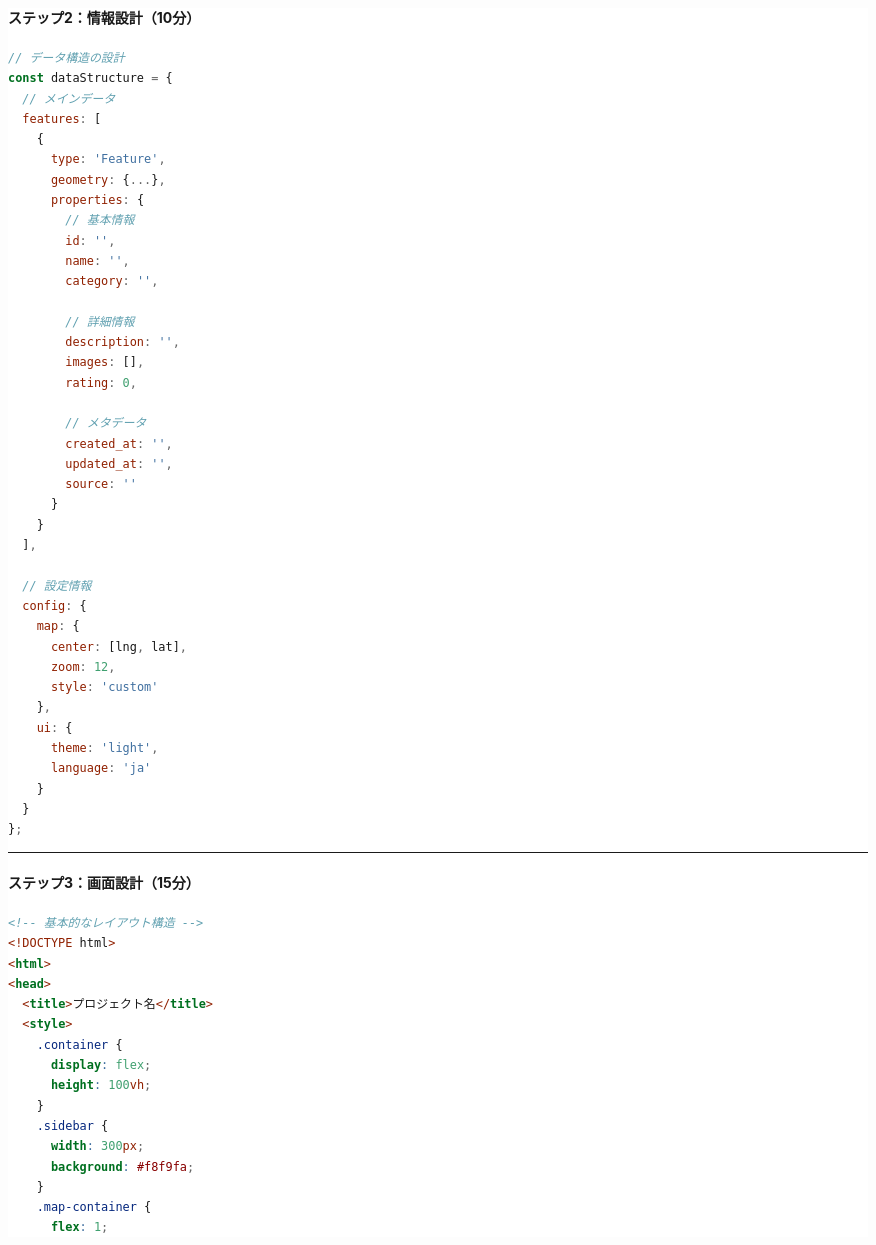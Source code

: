 
#### ステップ2：情報設計（10分）
```javascript
// データ構造の設計
const dataStructure = {
  // メインデータ
  features: [
    {
      type: 'Feature',
      geometry: {...},
      properties: {
        // 基本情報
        id: '',
        name: '',
        category: '',
        
        // 詳細情報
        description: '',
        images: [],
        rating: 0,
        
        // メタデータ
        created_at: '',
        updated_at: '',
        source: ''
      }
    }
  ],
  
  // 設定情報
  config: {
    map: {
      center: [lng, lat],
      zoom: 12,
      style: 'custom'
    },
    ui: {
      theme: 'light',
      language: 'ja'
    }
  }
};
```

---

#### ステップ3：画面設計（15分）
```html
<!-- 基本的なレイアウト構造 -->
<!DOCTYPE html>
<html>
<head>
  <title>プロジェクト名</title>
  <style>
    .container {
      display: flex;
      height: 100vh;
    }
    .sidebar {
      width: 300px;
      background: #f8f9fa;
    }
    .map-container {
      flex: 1;
```